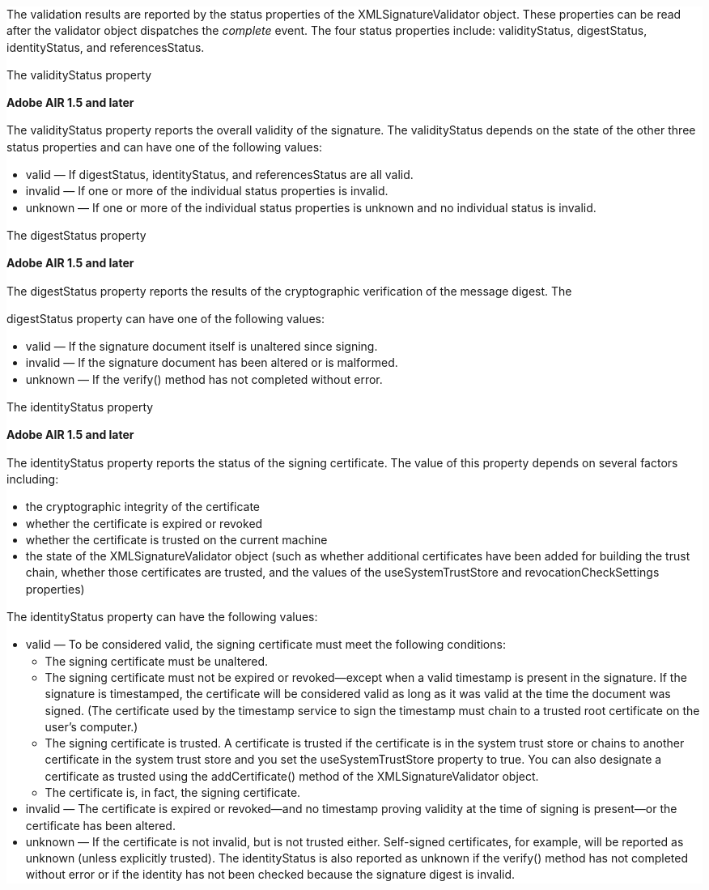 The validation results are reported by the status properties of the XMLSignatureValidator object. These properties can be read after the validator object dispatches the _complete_ event. The four status properties include: validityStatus, digestStatus, identityStatus, and referencesStatus.

The validityStatus property

**Adobe AIR 1.5 and later**

The validityStatus property reports the overall validity of the signature. The validityStatus depends on the state of the other three status properties and can have one of the following values:

*   valid — If digestStatus, identityStatus, and referencesStatus are all valid.
*   invalid — If one or more of the individual status properties is invalid.
*   unknown — If one or more of the individual status properties is unknown and no individual status is invalid.

The digestStatus property

**Adobe AIR 1.5 and later**

The digestStatus property reports the results of the cryptographic verification of the message digest. The

digestStatus property can have one of the following values:

*   valid — If the signature document itself is unaltered since signing.
*   invalid — If the signature document has been altered or is malformed.
*   unknown — If the verify() method has not completed without error.

The identityStatus property

**Adobe AIR 1.5 and later**

The identityStatus property reports the status of the signing certificate. The value of this property depends on several factors including:

*   the cryptographic integrity of the certificate
*   whether the certificate is expired or revoked
*   whether the certificate is trusted on the current machine
*   the state of the XMLSignatureValidator object (such as whether additional certificates have been added for building the trust chain, whether those certificates are trusted, and the values of the useSystemTrustStore and revocationCheckSettings properties)

The identityStatus property can have the following values:

*   valid — To be considered valid, the signing certificate must meet the following conditions:
    *   The signing certificate must be unaltered.
    *   The signing certificate must not be expired or revoked—except when a valid timestamp is present in the signature. If the signature is timestamped, the certificate will be considered valid as long as it was valid at the time the document was signed. (The certificate used by the timestamp service to sign the timestamp must chain to a trusted root certificate on the user’s computer.)
    *   The signing certificate is trusted. A certificate is trusted if the certificate is in the system trust store or chains to another certificate in the system trust store and you set the useSystemTrustStore property to true. You can also designate a certificate as trusted using the addCertificate() method of the XMLSignatureValidator object.
    *   The certificate is, in fact, the signing certificate.
*   invalid — The certificate is expired or revoked—and no timestamp proving validity at the time of signing is present—or the certificate has been altered.
*   unknown — If the certificate is not invalid, but is not trusted either. Self-signed certificates, for example, will be reported as unknown (unless explicitly trusted). The identityStatus is also reported as unknown if the verify() method has not completed without error or if the identity has not been checked because the signature digest is invalid.

